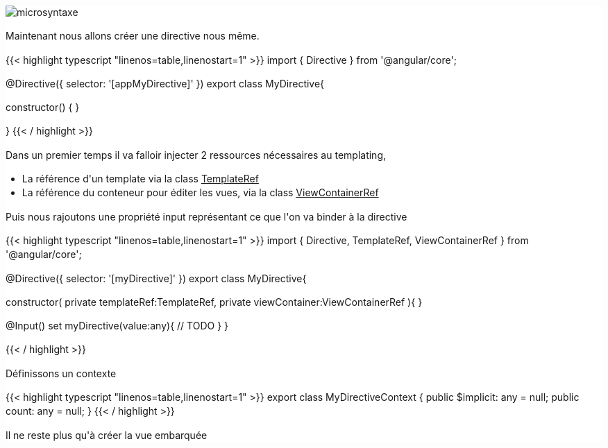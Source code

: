 
![microsyntaxe](/microsyntaxe.png)

Maintenant nous allons créer une directive nous même.

{{< highlight typescript "linenos=table,linenostart=1" >}}
import { Directive } from '@angular/core';

@Directive({
  selector: '[appMyDirective]'
})
export class MyDirective{

  constructor() { }

}
{{< / highlight >}}

Dans un premier temps il va falloir injecter 2 ressources nécessaires au templating,

 - La référence d'un template via la class [TemplateRef<C>](https://angular.io/api/core/TemplateRef)
 - La référence du conteneur pour éditer les vues, via la class [ViewContainerRef](https://angular.io/api/core/ViewContainerRef)

Puis nous rajoutons une propriété input représentant ce que l'on va binder à la directive


{{< highlight typescript "linenos=table,linenostart=1" >}}
import { Directive, TemplateRef, ViewContainerRef } from '@angular/core';

@Directive({
  selector: '[myDirective]'
})
export class MyDirective{

   constructor(
    private templateRef:TemplateRef<any>,
    private viewContainer:ViewContainerRef
  ){ }

  @Input()
  set myDirective(value:any){
    // TODO
  }
}

{{< / highlight >}}


Définissons un contexte

{{< highlight typescript "linenos=table,linenostart=1" >}}
export class MyDirectiveContext {
  public $implicit: any = null;
  public count: any = null;
}
{{< / highlight >}}

Il ne reste plus qu'à créer la vue embarquée
